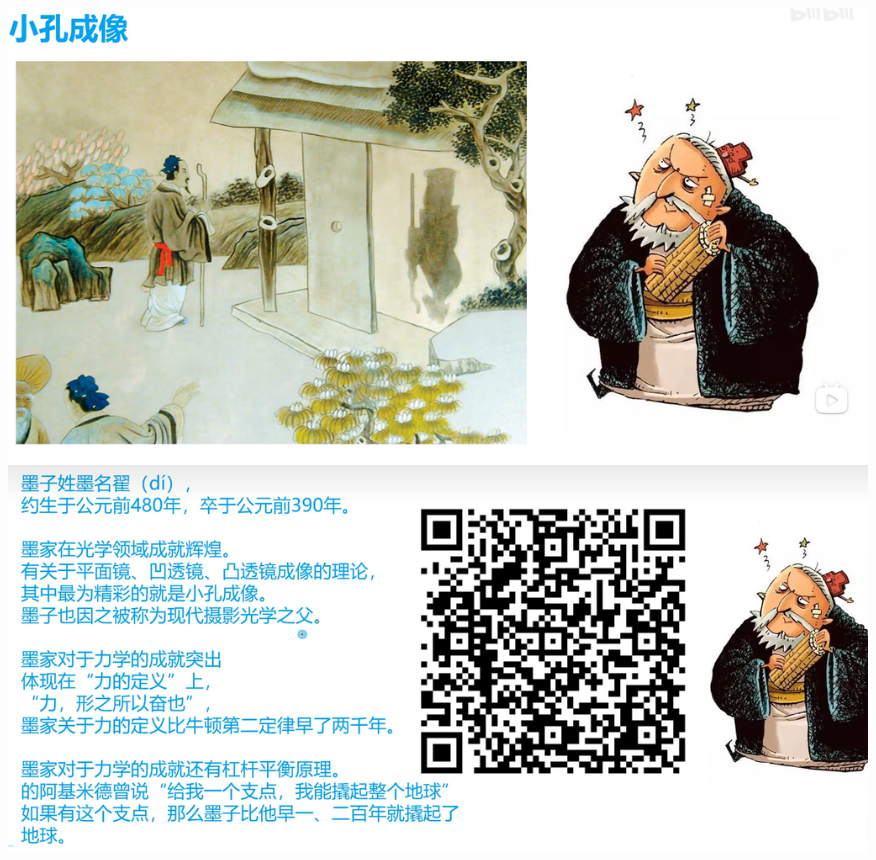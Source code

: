 ![image-20221014151048845](assets/image-20221014151048845.png)

![image-20221014151219575](assets/image-20221014151219575.png)
